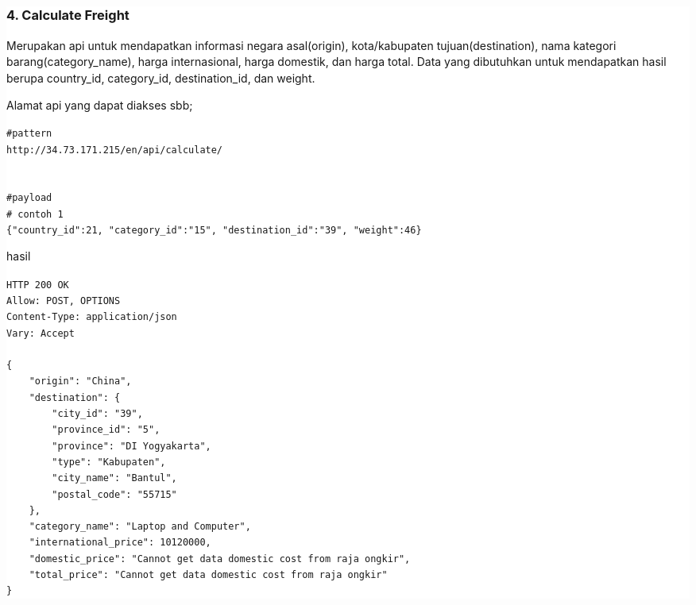 ### 4. Calculate Freight

Merupakan api untuk mendapatkan informasi negara asal(origin), kota/kabupaten tujuan(destination), nama kategori barang(category_name), harga internasional, harga domestik, dan harga total. Data yang dibutuhkan untuk mendapatkan hasil berupa country_id, category_id, destination_id, dan weight.

Alamat api yang dapat diakses sbb;
```
#pattern
http://34.73.171.215/en/api/calculate/


#payload
# contoh 1
{"country_id":21, "category_id":"15", "destination_id":"39", "weight":46} 
```

hasil
```
HTTP 200 OK
Allow: POST, OPTIONS
Content-Type: application/json
Vary: Accept

{
    "origin": "China",
    "destination": {
        "city_id": "39",
        "province_id": "5",
        "province": "DI Yogyakarta",
        "type": "Kabupaten",
        "city_name": "Bantul",
        "postal_code": "55715"
    },
    "category_name": "Laptop and Computer",
    "international_price": 10120000,
    "domestic_price": "Cannot get data domestic cost from raja ongkir",
    "total_price": "Cannot get data domestic cost from raja ongkir"
}
```